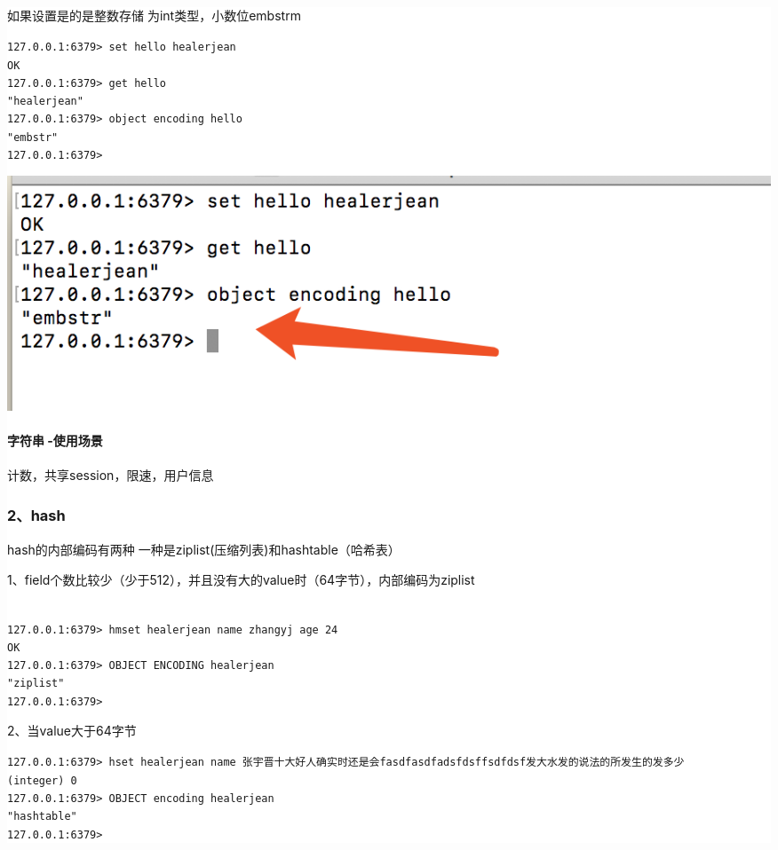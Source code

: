 如果设置是的是整数存储 为int类型，小数位embstrm

```
127.0.0.1:6379> set hello healerjean
OK
127.0.0.1:6379> get hello
"healerjean"
127.0.0.1:6379> object encoding hello
"embstr"
127.0.0.1:6379> 
```
![WX20180412-160444@2x](https://raw.githubusercontent.com/HealerJean/HealerJean.github.io/master/blogImages/WX20180412-160444@2x.png)

#### 字符串 -使用场景

计数，共享session，限速，用户信息

### 2、hash

hash的内部编码有两种 一种是ziplist(压缩列表)和hashtable（哈希表） 

1、field个数比较少（少于512），并且没有大的value时（64字节），内部编码为ziplist

```

127.0.0.1:6379> hmset healerjean name zhangyj age 24
OK
127.0.0.1:6379> OBJECT ENCODING healerjean
"ziplist"
127.0.0.1:6379> 

```
2、当value大于64字节


```
127.0.0.1:6379> hset healerjean name 张宇晋十大好人确实时还是会fasdfasdfadsfdsffsdfdsf发大水发的说法的所发生的发多少
(integer) 0
127.0.0.1:6379> OBJECT encoding healerjean
"hashtable"
127.0.0.1:6379> 
```
